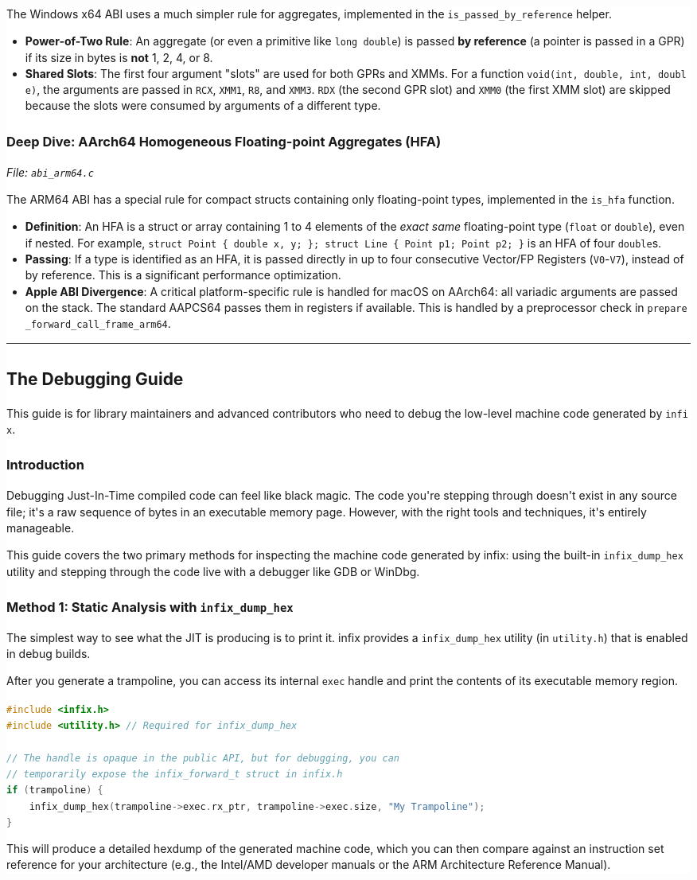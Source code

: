 The Windows x64 ABI uses a much simpler rule for aggregates, implemented in the `is_passed_by_reference` helper.

*   **Power-of-Two Rule**: An aggregate (or even a primitive like `long double`) is passed **by reference** (a pointer is passed in a GPR) if its size in bytes is **not** 1, 2, 4, or 8.
*   **Shared Slots**: The first four argument "slots" are used for both GPRs and XMMs. For a function `void(int, double, int, double)`, the arguments are passed in `RCX`, `XMM1`, `R8`, and `XMM3`. `RDX` (the second GPR slot) and `XMM0` (the first XMM slot) are skipped because the slots were consumed by arguments of a different type.

### Deep Dive: AArch64 Homogeneous Floating-point Aggregates (HFA)

*File: `abi_arm64.c`*

The ARM64 ABI has a special rule for compact structs containing only floating-point types, implemented in the `is_hfa` function.

*   **Definition**: An HFA is a struct or array containing 1 to 4 elements of the *exact same* floating-point type (`float` or `double`), even if nested. For example, `struct Point { double x, y; }; struct Line { Point p1; Point p2; }` is an HFA of four `double`s.
*   **Passing**: If a type is identified as an HFA, it is passed directly in up to four consecutive Vector/FP Registers (`V0`-`V7`), instead of by reference. This is a significant performance optimization.
*   **Apple ABI Divergence**: A critical platform-specific rule is handled for macOS on AArch64: all variadic arguments are passed on the stack. The standard AAPCS64 passes them in registers if available. This is handled by a preprocessor check in `prepare_forward_call_frame_arm64`.

---

## The Debugging Guide

This guide is for library maintainers and advanced contributors who need to debug the low-level machine code generated by `infix`.

### Introduction

Debugging Just-In-Time compiled code can feel like black magic. The code you're stepping through doesn't exist in any source file; it's a raw sequence of bytes in an executable memory page. However, with the right tools and techniques, it's entirely manageable.

This guide covers the two primary methods for inspecting the machine code generated by infix: using the built-in `infix_dump_hex` utility and stepping through the code live with a debugger like GDB or WinDbg.

### Method 1: Static Analysis with `infix_dump_hex`

The simplest way to see what the JIT is producing is to print it. infix provides a `infix_dump_hex` utility (in `utility.h`) that is enabled in debug builds.

After you generate a trampoline, you can access its internal `exec` handle and print the contents of its executable memory region.

```c
#include <infix.h>
#include <utility.h> // Required for infix_dump_hex

// The handle is opaque in the public API, but for debugging, you can
// temporarily expose the infix_forward_t struct in infix.h
if (trampoline) {
    infix_dump_hex(trampoline->exec.rx_ptr, trampoline->exec.size, "My Trampoline");
}
```
This will produce a detailed hexdump of the generated machine code, which you can then compare against an instruction set reference for your architecture (e.g., the Intel/AMD developer manuals or the ARM Architecture Reference Manual).
